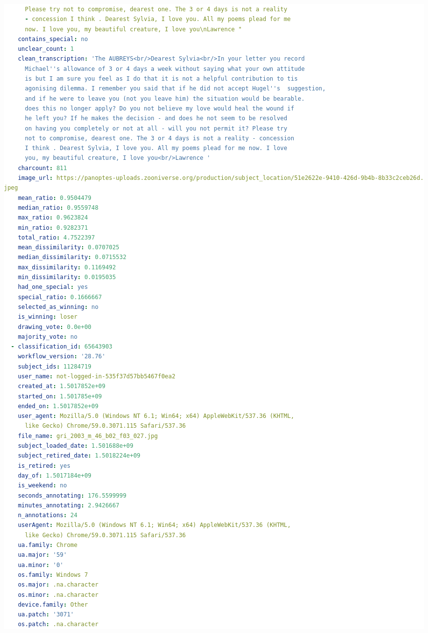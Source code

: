 ```yaml
      Please try not to compromise, dearest one. The 3 or 4 days is not a reality
      - concession I think . Dearest Sylvia, I love you. All my poems plead for me
      now. I love you, my beautiful creature, I love you\nLawrence "
    contains_special: no
    unclear_count: 1
    clean_transcription: 'The AUBREYS<br/>Dearest Sylvia<br/>In your letter you record
      Michael''s allowance of 3 or 4 days a week without saying what your own attitude
      is but I am sure you feel as I do that it is not a helpful contribution to tis
      agonising dilemma. I remember you said that if he did not accept Hugel''s  suggestion,
      and if he were to leave you (not you leave him) the situation would be bearable.
      does this no longer apply? Do you not believe my love would heal the wound if
      he left you? If he makes the decision - and does he not seem to be resolved
      on having you completely or not at all - will you not permit it? Please try
      not to compromise, dearest one. The 3 or 4 days is not a reality - concession
      I think . Dearest Sylvia, I love you. All my poems plead for me now. I love
      you, my beautiful creature, I love you<br/>Lawrence '
    charcount: 811
    image_url: https://panoptes-uploads.zooniverse.org/production/subject_location/51e2622e-9410-426d-9b4b-8b33c2ceb26d.jpeg
    mean_ratio: 0.9504479
    median_ratio: 0.9559748
    max_ratio: 0.9623824
    min_ratio: 0.9282371
    total_ratio: 4.7522397
    mean_dissimilarity: 0.0707025
    median_dissimilarity: 0.0715532
    max_dissimilarity: 0.1169492
    min_dissimilarity: 0.0195035
    had_one_special: yes
    special_ratio: 0.1666667
    selected_as_winning: no
    is_winning: loser
    drawing_vote: 0.0e+00
    majority_vote: no
  - classification_id: 65643903
    workflow_version: '28.76'
    subject_ids: 11284719
    user_name: not-logged-in-535f37d57bb5467f0ea2
    created_at: 1.5017852e+09
    started_on: 1.501785e+09
    ended_on: 1.5017852e+09
    user_agent: Mozilla/5.0 (Windows NT 6.1; Win64; x64) AppleWebKit/537.36 (KHTML,
      like Gecko) Chrome/59.0.3071.115 Safari/537.36
    file_name: gri_2003_m_46_b02_f03_027.jpg
    subject_loaded_date: 1.501688e+09
    subject_retired_date: 1.5018224e+09
    is_retired: yes
    day_of: 1.5017184e+09
    is_weekend: no
    seconds_annotating: 176.5599999
    minutes_annotating: 2.9426667
    n_annotations: 24
    userAgent: Mozilla/5.0 (Windows NT 6.1; Win64; x64) AppleWebKit/537.36 (KHTML,
      like Gecko) Chrome/59.0.3071.115 Safari/537.36
    ua.family: Chrome
    ua.major: '59'
    ua.minor: '0'
    os.family: Windows 7
    os.major: .na.character
    os.minor: .na.character
    device.family: Other
    ua.patch: '3071'
    os.patch: .na.character
```